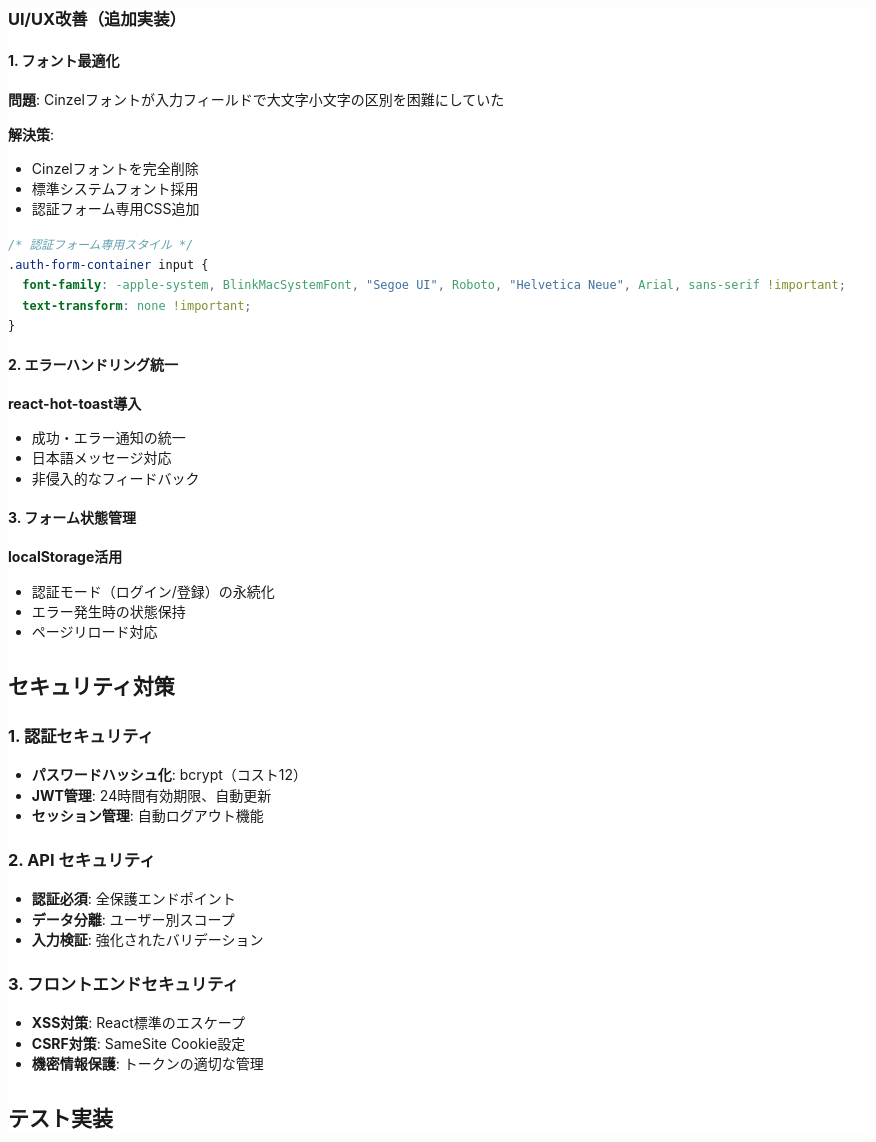 ### UI/UX改善（追加実装）

#### 1. フォント最適化
**問題**: Cinzelフォントが入力フィールドで大文字小文字の区別を困難にしていた

**解決策**:
- Cinzelフォントを完全削除
- 標準システムフォント採用
- 認証フォーム専用CSS追加

```css
/* 認証フォーム専用スタイル */
.auth-form-container input {
  font-family: -apple-system, BlinkMacSystemFont, "Segoe UI", Roboto, "Helvetica Neue", Arial, sans-serif !important;
  text-transform: none !important;
}
```

#### 2. エラーハンドリング統一
**react-hot-toast導入**
- 成功・エラー通知の統一
- 日本語メッセージ対応
- 非侵入的なフィードバック

#### 3. フォーム状態管理
**localStorage活用**
- 認証モード（ログイン/登録）の永続化
- エラー発生時の状態保持
- ページリロード対応

## セキュリティ対策

### 1. 認証セキュリティ
- **パスワードハッシュ化**: bcrypt（コスト12）
- **JWT管理**: 24時間有効期限、自動更新
- **セッション管理**: 自動ログアウト機能

### 2. API セキュリティ
- **認証必須**: 全保護エンドポイント
- **データ分離**: ユーザー別スコープ
- **入力検証**: 強化されたバリデーション

### 3. フロントエンドセキュリティ
- **XSS対策**: React標準のエスケープ
- **CSRF対策**: SameSite Cookie設定
- **機密情報保護**: トークンの適切な管理

## テスト実装

